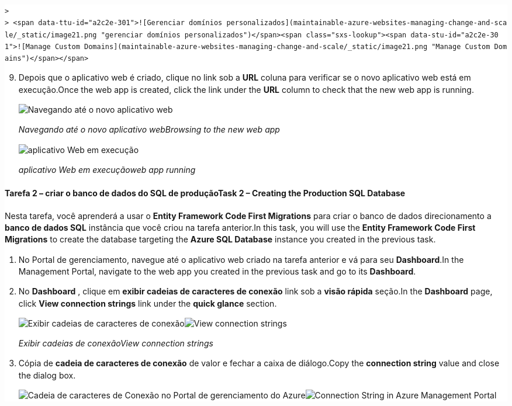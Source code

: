     >
    > <span data-ttu-id="a2c2e-301">![Gerenciar domínios personalizados](maintainable-azure-websites-managing-change-and-scale/_static/image21.png "gerenciar domínios personalizados")</span><span class="sxs-lookup"><span data-stu-id="a2c2e-301">![Manage Custom Domains](maintainable-azure-websites-managing-change-and-scale/_static/image21.png "Manage Custom Domains")</span></span>
9. <span data-ttu-id="a2c2e-302">Depois que o aplicativo web é criado, clique no link sob a **URL** coluna para verificar se o novo aplicativo web está em execução.</span><span class="sxs-lookup"><span data-stu-id="a2c2e-302">Once the web app is created, click the link under the **URL** column to check that the new web app is running.</span></span>

    ![Navegando até o novo aplicativo web](maintainable-azure-websites-managing-change-and-scale/_static/image22.png)

    <span data-ttu-id="a2c2e-304">*Navegando até o novo aplicativo web*</span><span class="sxs-lookup"><span data-stu-id="a2c2e-304">*Browsing to the new web app*</span></span>

    ![aplicativo Web em execução](maintainable-azure-websites-managing-change-and-scale/_static/image23.png)

    <span data-ttu-id="a2c2e-306">*aplicativo Web em execução*</span><span class="sxs-lookup"><span data-stu-id="a2c2e-306">*web app running*</span></span>

<a id="Ex2Task2"></a>
#### <a name="task-2--creating-the-production-sql-database"></a><span data-ttu-id="a2c2e-307">Tarefa 2 – criar o banco de dados do SQL de produção</span><span class="sxs-lookup"><span data-stu-id="a2c2e-307">Task 2 – Creating the Production SQL Database</span></span>

<span data-ttu-id="a2c2e-308">Nesta tarefa, você aprenderá a usar o **Entity Framework Code First Migrations** para criar o banco de dados direcionamento a **banco de dados SQL** instância que você criou na tarefa anterior.</span><span class="sxs-lookup"><span data-stu-id="a2c2e-308">In this task, you will use the **Entity Framework Code First Migrations** to create the database targeting the **Azure SQL Database** instance you created in the previous task.</span></span>

1. <span data-ttu-id="a2c2e-309">No Portal de gerenciamento, navegue até o aplicativo web criado na tarefa anterior e vá para seu **Dashboard**.</span><span class="sxs-lookup"><span data-stu-id="a2c2e-309">In the Management Portal, navigate to the web app you created in the previous task and go to its **Dashboard**.</span></span>
2. <span data-ttu-id="a2c2e-310">No **Dashboard** , clique em **exibir cadeias de caracteres de conexão** link sob a **visão rápida** seção.</span><span class="sxs-lookup"><span data-stu-id="a2c2e-310">In the **Dashboard** page, click **View connection strings** link under the **quick glance** section.</span></span>

    <span data-ttu-id="a2c2e-311">![Exibir cadeias de caracteres de conexão](maintainable-azure-websites-managing-change-and-scale/_static/image24.png "exibir cadeias de caracteres de conexão")</span><span class="sxs-lookup"><span data-stu-id="a2c2e-311">![View connection strings](maintainable-azure-websites-managing-change-and-scale/_static/image24.png "View connection strings")</span></span>

    <span data-ttu-id="a2c2e-312">*Exibir cadeias de conexão*</span><span class="sxs-lookup"><span data-stu-id="a2c2e-312">*View connection strings*</span></span>
3. <span data-ttu-id="a2c2e-313">Cópia de **cadeia de caracteres de conexão** de valor e fechar a caixa de diálogo.</span><span class="sxs-lookup"><span data-stu-id="a2c2e-313">Copy the **connection string** value and close the dialog box.</span></span>

    <span data-ttu-id="a2c2e-314">![Cadeia de caracteres de Conexão no Portal de gerenciamento do Azure](maintainable-azure-websites-managing-change-and-scale/_static/image25.png "cadeia de caracteres de Conexão no Portal de gerenciamento do Azure")</span><span class="sxs-lookup"><span data-stu-id="a2c2e-314">![Connection String in Azure Management Portal](maintainable-azure-websites-managing-change-and-scale/_static/image25.png "Connection String in Azure Management Portal")</span></span>
